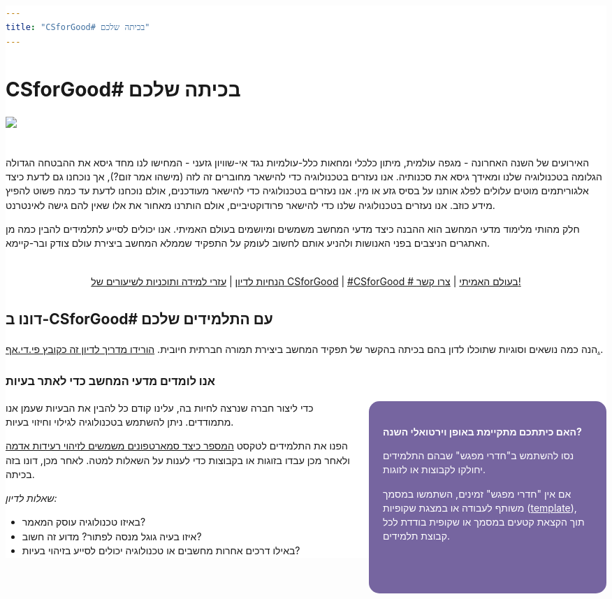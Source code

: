 ```yaml
---
title: "CSforGood# בכיתה שלכם"
---
```


<h1>CSforGood# בכיתה שלכם</h1>

<div class="col-40" style="padding-right: 20px; padding-bottom: 20px">
    <img src="/images/csforgood_1-1.png" style="width:100%">
</div>

<div class="col-60">
<p>האירועים של השנה האחרונה - מגפה עולמית, מיתון כלכלי ומחאות כלל-עולמיות נגד אי-שוויון גזעני - המחישו לנו מחד גיסא את ההבטחה הגדולה הגלומה בטכנולוגיה שלנו ומאידך גיסא את סכנותיה. אנו נעזרים בטכנולוגיה כדי להישאר מחוברים זה לזה (מישהו אמר זום?), אך נוכחנו גם לדעת כיצד אלגוריתמים מוטים עלולים לפלג אותנו על בסיס גזע או מין. אנו נעזרים בטכנולוגיה כדי להישאר מעודכנים, אולם נוכחנו לדעת עד כמה פשוט להפיץ מידע כוזב. אנו נעזרים בטכנולוגיה שלנו כדי להישאר פרודוקטיביים, אולם הותרנו מאחור את אלו שאין להם גישה לאינטרנט.</p>
<p>חלק מהותי מלימוד מדעי המחשב הוא ההבנה כיצד מדעי המחשב משמשים ומיושמים בעולם האמיתי. אנו יכולים לסייע לתלמידים להבין כמה מן האתגרים הניצבים בפני האנושות ולהניע אותם לחשוב לעומק על התפקיד שממלא המחשב ביצירת עולם צודק ובר-קיימא.</p>
</div>

<div style="clear:both"></div>

<br>

<div class="col-100" style="text-align:center">
  <a href="#discuss">הנחיות לדיון</a> | <a href="#tutorials">עזרי למידה ותוכניות לשיעורים של CSforGood</a> | <a href="#realworld"> #CSforGood # בעולם האמיתי</a> | <a href="#reachout"> צרו קשר!</a>
</div>

<a id="discuss"></a>
<h2>דונו ב-CSforGood# עם התלמידים שלכם</h2>
<p>הנה כמה נושאים וסוגיות שתוכלו לדון בהם בכיתה בהקשר של תפקיד המחשב ביצירת תמורה חברתית חיובית. <a href="/files/csforgood-discussion-2020.pdf" target="_blank">הורידו מדריך לדיון זה כקובץ פי.די.אף.</a>.</p>

<h3><strong>אנו לומדים מדעי המחשב כדי לאתר בעיות</strong></h3>

<div class="educate-callout-box" style="width:300px; height:235px; background-color:#7665a0; color:#ffffff; padding:20px; border-radius:15px; float:right; margin-left:20px">
  <p><strong>האם כיתתכם מתקיימת באופן וירטואלי השנה?</strong></p>
  <p>נסו להשתמש ב"חדרי מפגש" שבהם התלמידים יחולקו לקבוצות או לזוגות.</p>
  <p>אם אין "חדרי מפגש" זמינים, השתמשו במסמך משותף לעבודה או במצגת שקופיות (<a href="https://docs.google.com/presentation/d/1pGcC3Nn_qCvXIChdatuVWqVwnGi6HOt8qJqSwB5YU6w/edit#slide=id.p" target="_blank" style="color:#ffffff">template</a>), תוך הקצאת קטעים במסמך או שקופית בודדת לכל קבוצת תלמידים.</p>
</div>

<p>כדי ליצור חברה שנרצה לחיות בה, עלינו קודם כל להבין את הבעיות שעמן אנו מתמודדים. ניתן להשתמש בטכנולוגיה לגילוי וחיזוי בעיות.</p>
<p>הפנו את התלמידים לטקסט <a href="https://www.reuters.com/article/us-alphabet-google-quake/google-turns-android-phones-into-earthquake-sensors-california-to-get-alerts-idUSKCN2571TN" target="_blank">המספר כיצד סמארטפונים משמשים לזיהוי רעידות אדמה</a> ולאחר מכן עבדו בזוגות או בקבוצות כדי לענות על השאלות למטה. לאחר מכן, דונו בזה בכיתה.</p>
<p><i>שאלות לדיון:</i></p>
<ul>
<li>באיזו טכנולוגיה עוסק המאמר?</li>
<li>איזו בעיה גוגל מנסה לפתור? מדוע זה חשוב?</li>
<li>באילו דרכים אחרות מחשבים או טכנולוגיה יכולים לסייע בזיהוי בעיות?</li>
</ul>
